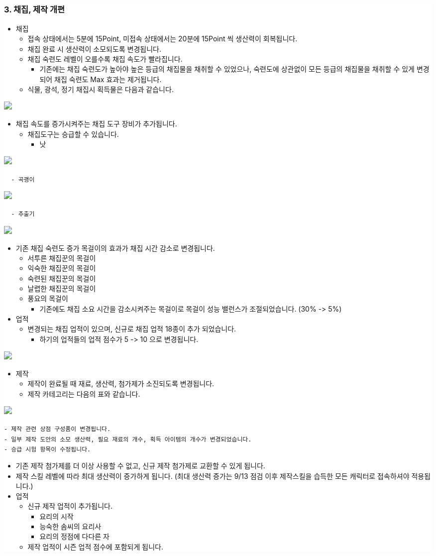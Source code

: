 ### 3. 채집, 제작 개편
- 채집
  - 접속 상태에서는 5분에 15Point, 미접속 상태에서는 20분에 15Point 씩 생산력이 회복됩니다.
  - 채집 완료 시 생산력이 소모되도록 변경됩니다.
  - 채집 숙련도 레벨이 오를수록 채집 속도가 빨라집니다.
    - 기존에는 채집 숙련도가 높아야 높은 등급의 채집물을 채취할 수 있었으나, 숙련도에 상관없이 모든 등급의 채집물을 채취할 수 있게 변경되어 채집 숙련도 Max 효과는 제거됩니다.
  - 식물, 광석, 정기 채집시 획득물은 다음과 같습니다.

![](https://seraphinush-gaming.github.io/mysterium/images/patch/v77-01_2.png)

  - 채집 속도를 증가시켜주는 채집 도구 장비가 추가됩니다.
    - 채집도구는 승급할 수 있습니다.
      - 낫

![](https://seraphinush-gaming.github.io/mysterium/images/patch/v77-01_3.png)

      - 곡괭이

![](https://seraphinush-gaming.github.io/mysterium/images/patch/v77-01_4.png)

      - 추출기

![](https://seraphinush-gaming.github.io/mysterium/images/patch/v77-01_5.png)

  - 기존 채집 숙련도 증가 목걸이의 효과가 채집 시간 감소로 변경됩니다.
    - 서투른 채집꾼의 목걸이
    - 익숙한 채집꾼의 목걸이
    - 숙련된 채집꾼의 목걸이
    - 날렵한 채집꾼의 목걸이
    - 풍요의 목걸이
      - 기존에도 채집 소요 시간을 감소시켜주는 목걸이로 목걸이 성능 밸런스가 조절되었습니다. (30% -> 5%)
  - 업적
    - 변경되는 채집 업적이 있으며, 신규로 채집 업적 18종이 추가 되었습니다.
      - 하기의 업적들의 업적 점수가 5 -> 10 으로 변경됩니다.

![](https://seraphinush-gaming.github.io/mysterium/images/patch/v77-01_6.png)

- 제작
  - 제작이 완료될 때 재료, 생산력, 첨가제가 소진되도록 변경됩니다.
  - 제작 카테고리는 다음의 표와 같습니다.

![](https://seraphinush-gaming.github.io/mysterium/images/patch/v77-01_7.png)

    - 제작 관련 상점 구성품이 변경됩니다.
    - 일부 제작 도안의 소모 생산력, 필요 재료의 개수, 획득 아이템의 개수가 변경되었습니다.
    - 승급 시험 항목이 수정됩니다.
  - 기존 제작 첨가제를 더 이상 사용할 수 없고, 신규 제작 첨가제로 교환할 수 있게 됩니다.
  - 제작 스킬 레벨에 따라 최대 생산력이 증가하게 됩니다. (최대 생산력 증가는 9/13 점검 이후 제작스킬을 습득한 모든 캐릭터로 접속하셔야 적용됩니다.)
  - 업적
    - 신규 제작 업적이 추가됩니다.
      - 요리의 시작
      - 능숙한 솜씨의 요리사
      - 요리의 정점에 다다른 자
    - 제작 업적이 시즌 업적 점수에 포함되게 됩니다.
